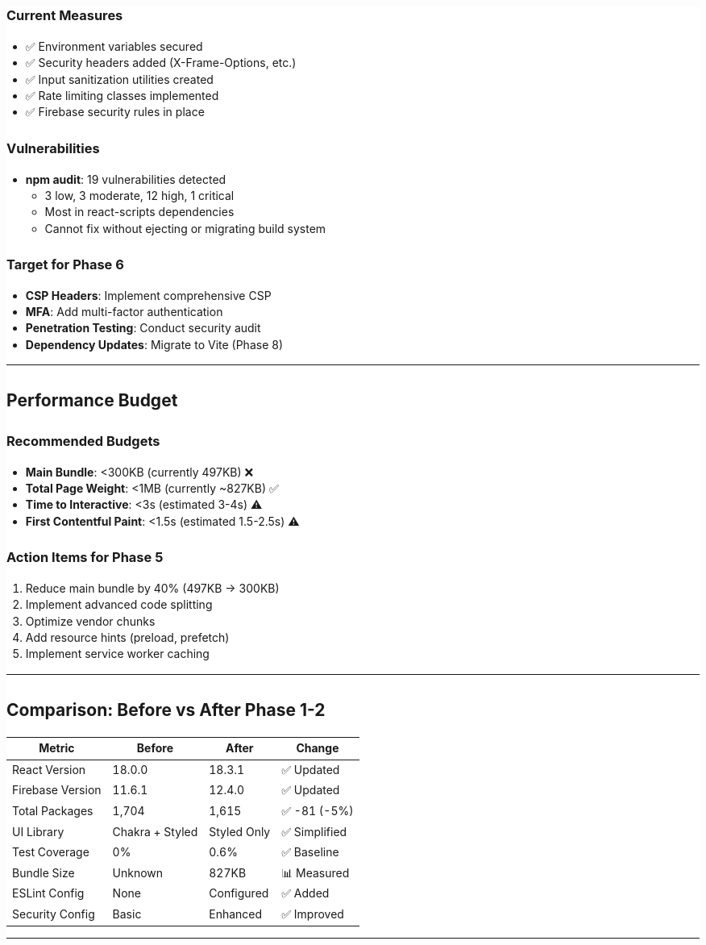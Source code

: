 ### Current Measures
- ✅ Environment variables secured
- ✅ Security headers added (X-Frame-Options, etc.)
- ✅ Input sanitization utilities created
- ✅ Rate limiting classes implemented
- ✅ Firebase security rules in place

### Vulnerabilities
- **npm audit**: 19 vulnerabilities detected
  - 3 low, 3 moderate, 12 high, 1 critical
  - Most in react-scripts dependencies
  - Cannot fix without ejecting or migrating build system

### Target for Phase 6
- **CSP Headers**: Implement comprehensive CSP
- **MFA**: Add multi-factor authentication
- **Penetration Testing**: Conduct security audit
- **Dependency Updates**: Migrate to Vite (Phase 8)

---

## Performance Budget

### Recommended Budgets
- **Main Bundle**: <300KB (currently 497KB) ❌
- **Total Page Weight**: <1MB (currently ~827KB) ✅
- **Time to Interactive**: <3s (estimated 3-4s) ⚠️
- **First Contentful Paint**: <1.5s (estimated 1.5-2.5s) ⚠️

### Action Items for Phase 5
1. Reduce main bundle by 40% (497KB → 300KB)
2. Implement advanced code splitting
3. Optimize vendor chunks
4. Add resource hints (preload, prefetch)
5. Implement service worker caching

---

## Comparison: Before vs After Phase 1-2

| Metric | Before | After | Change |
|--------|--------|-------|--------|
| React Version | 18.0.0 | 18.3.1 | ✅ Updated |
| Firebase Version | 11.6.1 | 12.4.0 | ✅ Updated |
| Total Packages | 1,704 | 1,615 | ✅ -81 (-5%) |
| UI Library | Chakra + Styled | Styled Only | ✅ Simplified |
| Test Coverage | 0% | 0.6% | ✅ Baseline |
| Bundle Size | Unknown | 827KB | 📊 Measured |
| ESLint Config | None | Configured | ✅ Added |
| Security Config | Basic | Enhanced | ✅ Improved |

---
